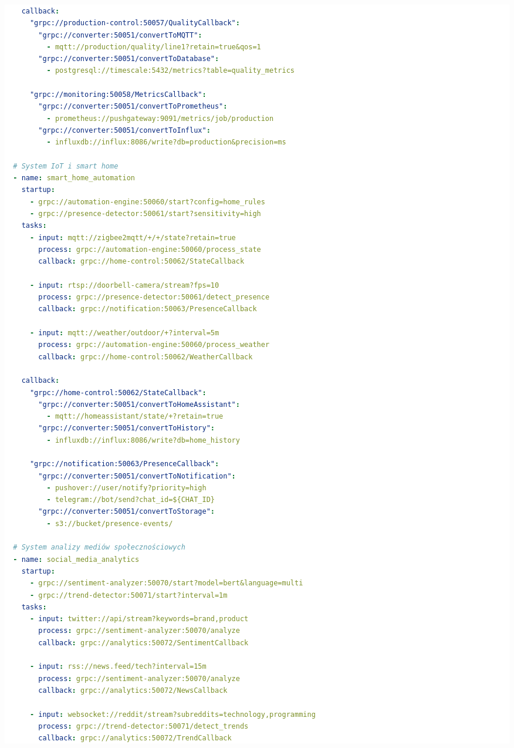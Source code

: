 ```yaml
    callback:
      "grpc://production-control:50057/QualityCallback":
        "grpc://converter:50051/convertToMQTT":
          - mqtt://production/quality/line1?retain=true&qos=1
        "grpc://converter:50051/convertToDatabase":
          - postgresql://timescale:5432/metrics?table=quality_metrics

      "grpc://monitoring:50058/MetricsCallback":
        "grpc://converter:50051/convertToPrometheus":
          - prometheus://pushgateway:9091/metrics/job/production
        "grpc://converter:50051/convertToInflux":
          - influxdb://influx:8086/write?db=production&precision=ms

  # System IoT i smart home
  - name: smart_home_automation
    startup:
      - grpc://automation-engine:50060/start?config=home_rules
      - grpc://presence-detector:50061/start?sensitivity=high
    tasks:
      - input: mqtt://zigbee2mqtt/+/+/state?retain=true
        process: grpc://automation-engine:50060/process_state
        callback: grpc://home-control:50062/StateCallback

      - input: rtsp://doorbell-camera/stream?fps=10
        process: grpc://presence-detector:50061/detect_presence
        callback: grpc://notification:50063/PresenceCallback

      - input: mqtt://weather/outdoor/+?interval=5m
        process: grpc://automation-engine:50060/process_weather
        callback: grpc://home-control:50062/WeatherCallback

    callback:
      "grpc://home-control:50062/StateCallback":
        "grpc://converter:50051/convertToHomeAssistant":
          - mqtt://homeassistant/state/+?retain=true
        "grpc://converter:50051/convertToHistory":
          - influxdb://influx:8086/write?db=home_history

      "grpc://notification:50063/PresenceCallback":
        "grpc://converter:50051/convertToNotification":
          - pushover://user/notify?priority=high
          - telegram://bot/send?chat_id=${CHAT_ID}
        "grpc://converter:50051/convertToStorage":
          - s3://bucket/presence-events/

  # System analizy mediów społecznościowych
  - name: social_media_analytics
    startup:
      - grpc://sentiment-analyzer:50070/start?model=bert&language=multi
      - grpc://trend-detector:50071/start?interval=1m
    tasks:
      - input: twitter://api/stream?keywords=brand,product
        process: grpc://sentiment-analyzer:50070/analyze
        callback: grpc://analytics:50072/SentimentCallback

      - input: rss://news.feed/tech?interval=15m
        process: grpc://sentiment-analyzer:50070/analyze
        callback: grpc://analytics:50072/NewsCallback

      - input: websocket://reddit/stream?subreddits=technology,programming
        process: grpc://trend-detector:50071/detect_trends
        callback: grpc://analytics:50072/TrendCallback

```